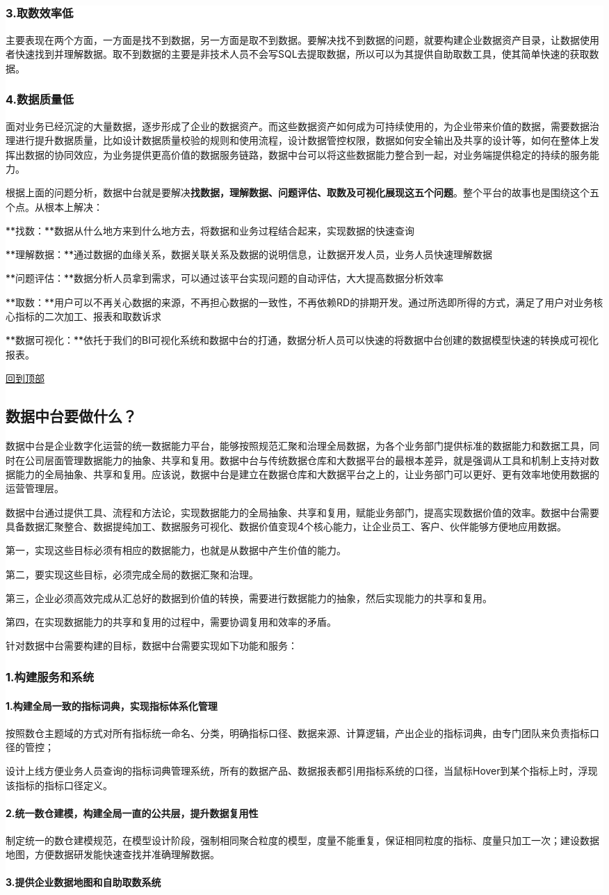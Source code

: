 

### 3.取数效率低

主要表现在两个方面，一方面是找不到数据，另一方面是取不到数据。要解决找不到数据的问题，就要构建企业数据资产目录，让数据使用者快速找到并理解数据。取不到数据的主要是非技术人员不会写SQL去提取数据，所以可以为其提供自助取数工具，使其简单快速的获取数据。



### 4.数据质量低

面对业务已经沉淀的大量数据，逐步形成了企业的数据资产。而这些数据资产如何成为可持续使用的，为企业带来价值的数据，需要数据治理进行提升数据质量，比如设计数据质量校验的规则和使用流程，设计数据管控权限，数据如何安全输出及共享的设计等，如何在整体上发挥出数据的协同效应，为业务提供更高价值的数据服务链路，数据中台可以将这些数据能力整合到一起，对业务端提供稳定的持续的服务能力。

根据上面的问题分析，数据中台就是要解决**找数据，理解数据、问题评估、取数及可视化展现这五个问题**。整个平台的故事也是围绕这个五个点。从根本上解决：

**找数：**数据从什么地方来到什么地方去，将数据和业务过程结合起来，实现数据的快速查询

**理解数据：**通过数据的血缘关系，数据关联关系及数据的说明信息，让数据开发人员，业务人员快速理解数据

**问题评估：**数据分析人员拿到需求，可以通过该平台实现问题的自动评估，大大提高数据分析效率

**取数：**用户可以不再关心数据的来源，不再担心数据的一致性，不再依赖RD的排期开发。通过所选即所得的方式，满足了用户对业务核心指标的二次加工、报表和取数诉求

**数据可视化：**依托于我们的BI可视化系统和数据中台的打通，数据分析人员可以快速的将数据中台创建的数据模型快速的转换成可视化报表。

[回到顶部](https://www.cnblogs.com/zsql/p/15762957.html#_labelTop)

## 数据中台要做什么？

数据中台是企业数字化运营的统一数据能力平台，能够按照规范汇聚和治理全局数据，为各个业务部门提供标准的数据能力和数据工具，同时在公司层面管理数据能力的抽象、共享和复用。数据中台与传统数据仓库和大数据平台的最根本差异，就是强调从工具和机制上支持对数据能力的全局抽象、共享和复用。应该说，数据中台是建立在数据仓库和大数据平台之上的，让业务部门可以更好、更有效率地使用数据的运营管理层。

数据中台通过提供工具、流程和方法论，实现数据能力的全局抽象、共享和复用，赋能业务部门，提高实现数据价值的效率。数据中台需要具备数据汇聚整合、数据提纯加工、数据服务可视化、数据价值变现4个核心能力，让企业员工、客户、伙伴能够方便地应用数据。

第一，实现这些目标必须有相应的数据能力，也就是从数据中产生价值的能力。

第二，要实现这些目标，必须完成全局的数据汇聚和治理。

第三，企业必须高效完成从汇总好的数据到价值的转换，需要进行数据能力的抽象，然后实现能力的共享和复用。

第四，在实现数据能力的共享和复用的过程中，需要协调复用和效率的矛盾。

针对数据中台需要构建的目标，数据中台需要实现如下功能和服务：



### 1.构建服务和系统

#### 1.构建全局一致的指标词典，实现指标体系化管理

按照数仓主题域的方式对所有指标统一命名、分类，明确指标口径、数据来源、计算逻辑，产出企业的指标词典，由专门团队来负责指标口径的管控；

设计上线方便业务人员查询的指标词典管理系统，所有的数据产品、数据报表都引用指标系统的口径，当鼠标Hover到某个指标上时，浮现该指标的指标口径定义。

#### 2.统一数仓建模，构建全局一直的公共层，提升数据复用性

制定统一的数仓建模规范，在模型设计阶段，强制相同聚合粒度的模型，度量不能重复，保证相同粒度的指标、度量只加工一次；建设数据地图，方便数据研发能快速查找并准确理解数据。

#### 3.提供企业数据地图和自助取数系统
